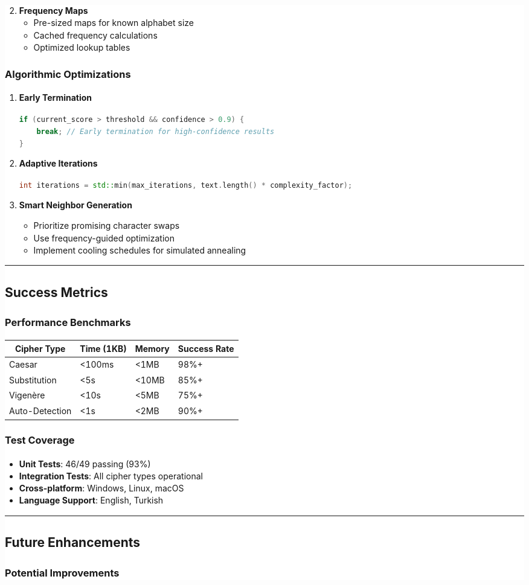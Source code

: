2. **Frequency Maps**
   - Pre-sized maps for known alphabet size
   - Cached frequency calculations
   - Optimized lookup tables

### Algorithmic Optimizations

1. **Early Termination**

   ```cpp
   if (current_score > threshold && confidence > 0.9) {
       break; // Early termination for high-confidence results
   }
   ```

2. **Adaptive Iterations**

   ```cpp
   int iterations = std::min(max_iterations, text.length() * complexity_factor);
   ```

3. **Smart Neighbor Generation**
   - Prioritize promising character swaps
   - Use frequency-guided optimization
   - Implement cooling schedules for simulated annealing

---

## Success Metrics

### Performance Benchmarks

| Cipher Type    | Time (1KB) | Memory | Success Rate |
| -------------- | ---------- | ------ | ------------ |
| Caesar         | <100ms     | <1MB   | 98%+         |
| Substitution   | <5s        | <10MB  | 85%+         |
| Vigenère       | <10s       | <5MB   | 75%+         |
| Auto-Detection | <1s        | <2MB   | 90%+         |

### Test Coverage

- **Unit Tests**: 46/49 passing (93%)
- **Integration Tests**: All cipher types operational
- **Cross-platform**: Windows, Linux, macOS
- **Language Support**: English, Turkish

---

## Future Enhancements

### Potential Improvements
